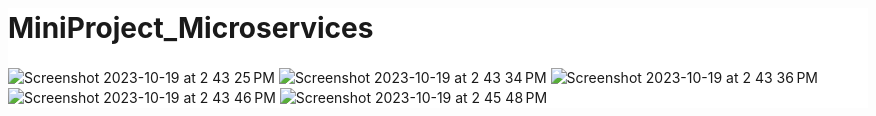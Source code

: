 # MiniProject_Microservices

<img width="1728" alt="Screenshot 2023-10-19 at 2 43 25 PM" src="https://github.com/Rakshithreddy1508/MiniProject_Microservices/assets/118465111/cf5113c9-0c62-4cc0-bc7c-5c14f5d182d1">
<img width="1728" alt="Screenshot 2023-10-19 at 2 43 34 PM" src="https://github.com/Rakshithreddy1508/MiniProject_Microservices/assets/118465111/134405d5-e847-4a98-9f9a-08e641b2b8b2">
<img width="1728" alt="Screenshot 2023-10-19 at 2 43 36 PM" src="https://github.com/Rakshithreddy1508/MiniProject_Microservices/assets/118465111/2edeb752-efc6-42ee-bafb-9a0063ae5b9f">
<img width="1728" alt="Screenshot 2023-10-19 at 2 43 46 PM" src="https://github.com/Rakshithreddy1508/MiniProject_Microservices/assets/118465111/ebf142fe-e13d-41e1-9dc2-b1672c7d11c6">
<img width="1728" alt="Screenshot 2023-10-19 at 2 45 48 PM" src="https://github.com/Rakshithreddy1508/MiniProject_Microservices/assets/118465111/a3cc0347-a2b2-4f23-86ab-b04ff803ae4f">
